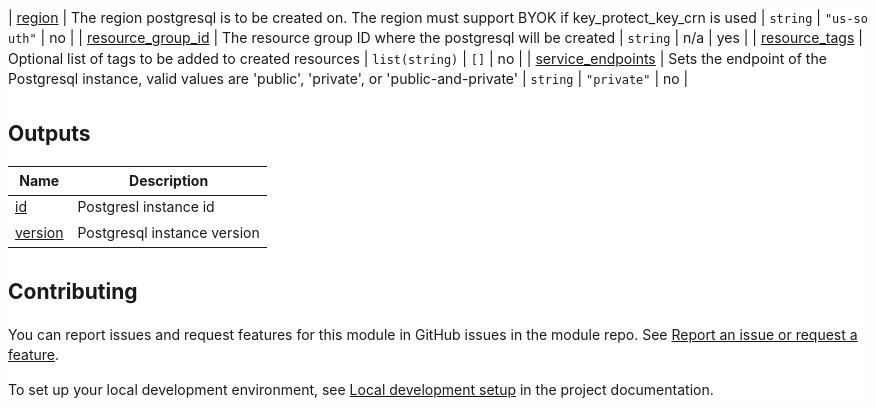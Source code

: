 | <a name="input_region"></a> [region](#input\_region) | The region postgresql is to be created on. The region must support BYOK if key\_protect\_key\_crn is used | `string` | `"us-south"` | no |
| <a name="input_resource_group_id"></a> [resource\_group\_id](#input\_resource\_group\_id) | The resource group ID where the postgresql will be created | `string` | n/a | yes |
| <a name="input_resource_tags"></a> [resource\_tags](#input\_resource\_tags) | Optional list of tags to be added to created resources | `list(string)` | `[]` | no |
| <a name="input_service_endpoints"></a> [service\_endpoints](#input\_service\_endpoints) | Sets the endpoint of the Postgresql instance, valid values are 'public', 'private', or 'public-and-private' | `string` | `"private"` | no |

## Outputs

| Name | Description |
|------|-------------|
| <a name="output_id"></a> [id](#output\_id) | Postgresl instance id |
| <a name="output_version"></a> [version](#output\_version) | Postgresql instance version |




## Contributing

You can report issues and request features for this module in GitHub issues in the module repo. See [Report an issue or request a feature](https://github.com/terraform-ibm-modules/.github/blob/main/.github/SUPPORT.md).

To set up your local development environment, see [Local development setup](https://terraform-ibm-modules.github.io/documentation/#/local-dev-setup) in the project documentation.


